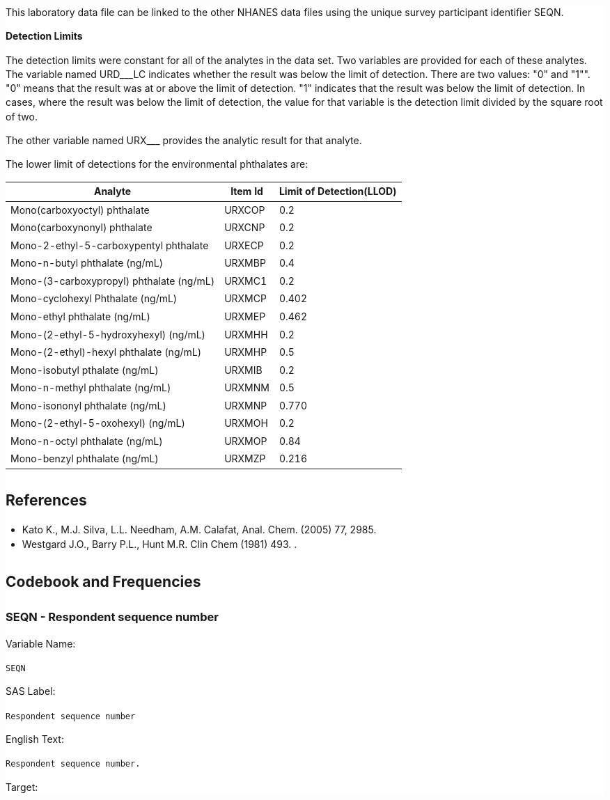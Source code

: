 This laboratory data file can be linked to the other NHANES data files using
the unique survey participant identifier SEQN.

**Detection Limits**

The detection limits were constant for all of the analytes in the data set.
Two variables are provided for each of these analytes.  The variable named
URD___LC indicates whether the result was below the limit of detection.  There
are two values: "0" and "1"".  "0" means that the result was at or above the
limit of detection.   "1" indicates that the result was below the limit of
detection.  In cases, where the result was below the limit of detection, the
value for that variable is the detection limit divided by the square root of
two.

The other variable named URX___ provides the analytic result for that analyte.

The lower limit of detections for the environmental phthalates are:

Analyte | Item Id | Limit of Detection(LLOD)  
---|---|---  
Mono(carboxyoctyl) phthalate | URXCOP | 0.2  
Mono(carboxynonyl) phthalate | URXCNP | 0.2  
Mono-2-ethyl-5-carboxypentyl phthalate | URXECP | 0.2  
Mono-n-butyl phthalate (ng/mL) | URXMBP | 0.4  
Mono-(3-carboxypropyl) phthalate (ng/mL) | URXMC1 | 0.2  
Mono-cyclohexyl Phthalate (ng/mL) | URXMCP | 0.402  
Mono-ethyl phthalate (ng/mL) | URXMEP | 0.462  
Mono-(2-ethyl-5-hydroxyhexyl) (ng/mL) | URXMHH | 0.2  
Mono-(2-ethyl)-hexyl phthalate (ng/mL) | URXMHP | 0.5  
Mono-isobutyl pthalate (ng/mL) | URXMIB | 0.2  
Mono-n-methyl phthalate (ng/mL) | URXMNM | 0.5  
Mono-isononyl phthalate (ng/mL) | URXMNP | 0.770  
Mono-(2-ethyl-5-oxohexyl) (ng/mL) | URXMOH | 0.2  
Mono-n-octyl phthalate (ng/mL) | URXMOP | 0.84  
Mono-benzyl phthalate (ng/mL) | URXMZP | 0.216  
  
## References

  * Kato K., M.J. Silva, L.L. Needham, A.M. Calafat, Anal. Chem. (2005) 77, 2985.
  * Westgard J.O., Barry P.L., Hunt M.R. Clin Chem (1981) 493. .

## Codebook and Frequencies

### SEQN - Respondent sequence number

Variable Name:

    SEQN
SAS Label:

    Respondent sequence number
English Text:

    Respondent sequence number.
Target:
